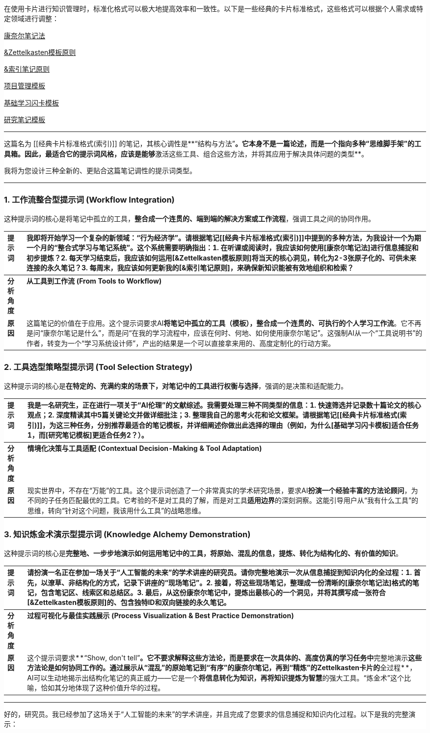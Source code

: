 在使用卡片进行知识管理时，标准化格式可以极大地提高效率和一致性。以下是一些经典的卡片标准格式，这些格式可以根据个人需求或特定领域进行调整：

[康奈尔笔记法](../../Extras/Template/康奈尔笔记法.md)

[&Zettelkasten模板原则](&Zettelkasten模板原则.md)

[&索引笔记原则](&索引笔记原则.md)

[项目管理模板](项目管理模板.md)

[基础学习闪卡模板](基础学习闪卡模板.md)

[研究笔记模板](研究笔记模板.md)

---

这篇名为 [[经典卡片标准格式(索引)]] 的笔记，其核心调性是**“结构与方法”**。它本身不是一篇论述，而是一个指向多种“思维脚手架”的工具箱。因此，最适合它的提示词风格，应该是能够**激活这些工具、组合这些方法，并将其应用于解决具体问题的类型**。

我将为您设计三种全新的、更贴合这篇笔记调性的提示词类型。

---

### 1. 工作流整合型提示词 (Workflow Integration)

这种提示词的核心是将笔记中孤立的工具，**整合成一个连贯的、端到端的解决方案或工作流程**，强调工具之间的协同作用。

| 提示词 | **我即将开始学习一个复杂的新领域：“行为经济学”。请根据笔记[[经典卡片标准格式(索引)]]中提到的多种方法，为我设计一个为期一个月的“整合式学习与笔记系统”。这个系统需要明确指出：1. 在听课或阅读时，我应该如何使用[康奈尔笔记法]进行信息捕捉和初步提炼？2. 每天学习结束后，我应该如何运用[&Zettelkasten模板原则]将当天的核心洞见，转化为2-3张原子化的、可供未来连接的永久笔记？3. 每周末，我应该如何更新我的[&索引笔记原则]，来确保新知识能被有效地组织和检索？** |
| :--- | :--- |
| **分析角度** | **从工具到工作流 (From Tools to Workflow)** |
| **原因** | 这篇笔记的价值在于应用。这个提示词要求AI**将笔记中孤立的工具（模板），整合成一个连贯的、可执行的个人学习工作流**。它不再是问“康奈尔笔记是什么”，而是问“在我的学习流程中，应该在何时、何地、如何使用康奈尔笔记”。这强制AI从一个“工具说明书”的作者，转变为一个“学习系统设计师”，产出的结果是一个可以直接拿来用的、高度定制化的行动方案。 |

### 2. 工具选型策略型提示词 (Tool Selection Strategy)

这种提示词的核心是**在特定的、充满约束的场景下，对笔记中的工具进行权衡与选择**，强调的是决策和适配能力。

| 提示词 | **我是一名研究生，正在进行一项关于“AI伦理”的文献综述。我需要处理三种不同类型的信息：1. 快速筛选并记录数十篇论文的核心观点；2. 深度精读其中5篇关键论文并做详细批注；3. 整理我自己的思考火花和论文框架。请根据笔记[[经典卡片标准格式(索引)]]，为这三种任务，分别推荐最适合的笔记模板，并详细阐述你做出此选择的理由（例如，为什么[基础学习闪卡模板]适合任务1，而[研究笔记模板]更适合任务2？）。** |
| :--- | :--- |
| **分析角度** | **情境化决策与工具适配 (Contextual Decision-Making & Tool Adaptation)** |
| **原因** | 现实世界中，不存在“万能”的工具。这个提示词创造了一个非常真实的学术研究场景，要求AI**扮演一个经验丰富的方法论顾问**，为不同的子任务匹配最优的工具。它考验的不是对工具的了解，而是对工具**适用边界**的深刻洞察。这能引导用户从“我有什么工具”的思维，转向“针对这个问题，我该用什么工具”的战略思维。 |

### 3. 知识炼金术演示型提示词 (Knowledge Alchemy Demonstration)

这种提示词的核心是**完整地、一步步地演示如何运用笔记中的工具，将原始、混乱的信息，提炼、转化为结构化的、有价值的知识**。

| 提示词      | **请扮演一名正在参加一场关于“人工智能的未来”的学术讲座的研究员。请你完整地演示一次从信息捕捉到知识内化的全过程：1. 首先，以潦草、非结构化的方式，记录下讲座的“现场笔记”。2. 接着，将这些现场笔记，整理成一份清晰的[康奈尔笔记法]格式的笔记，包含笔记区、线索区和总结区。3. 最后，从这份康奈尔笔记中，提炼出最核心的一个洞见，并将其撰写成一张符合[&Zettelkasten模板原则]的、包含独特ID和双向链接的永久笔记。**        |
| :------- | :------------------------------------------------------------------------------------------------------------------------------------------------------------------------------------------------------------------------------- |
| **分析角度** | **过程可视化与最佳实践展示 (Process Visualization & Best Practice Demonstration)**                                                                                                                                                           |
| **原因**   | 这个提示词要求**“Show, don't tell”**。它不要求解释这些方法论，而是要求在一次具体的、高度仿真的学习任务中**完整地演示**这些方法论是如何协同工作的。通过展示从“混乱”的原始笔记到“有序”的康奈尔笔记，再到“精炼”的Zettelkasten卡片的**全过程**，AI可以生动地揭示出结构化笔记的真正威力——它是一个**将信息转化为知识，再将知识提炼为智慧**的强大工具。“炼金术”这个比喻，恰如其分地体现了这种价值升华的过程。 |

---

好的，研究员。我已经参加了这场关于“人工智能的未来”的学术讲座，并且完成了您要求的信息捕捉和知识内化过程。以下是我的完整演示：
